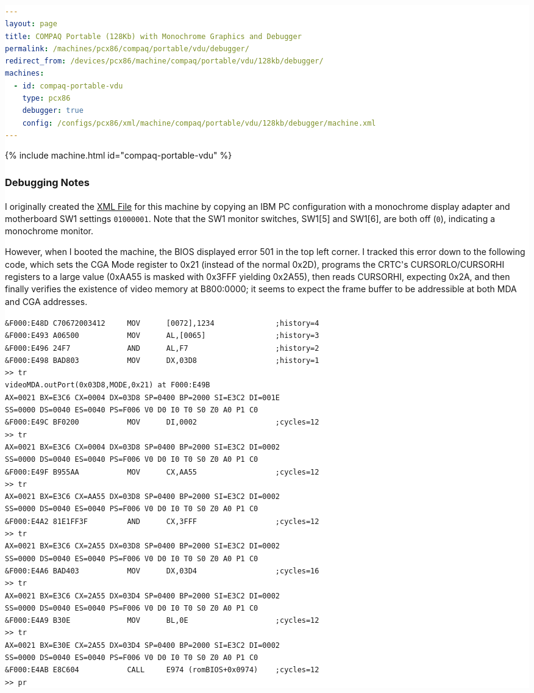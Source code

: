 ```yaml
---
layout: page
title: COMPAQ Portable (128Kb) with Monochrome Graphics and Debugger
permalink: /machines/pcx86/compaq/portable/vdu/debugger/
redirect_from: /devices/pcx86/machine/compaq/portable/vdu/128kb/debugger/
machines:
  - id: compaq-portable-vdu
    type: pcx86
    debugger: true
    config: /configs/pcx86/xml/machine/compaq/portable/vdu/128kb/debugger/machine.xml
---
```


{% include machine.html id="compaq-portable-vdu" %}

### Debugging Notes

I originally created the [XML File](/configs/pcx86/xml/machine/compaq/portable/vdu/128kb/debugger/machine.xml)
for this machine by copying an IBM PC configuration with a monochrome display adapter and motherboard SW1 settings
`01000001`.  Note that the SW1 monitor switches, SW1[5] and SW1[6], are both off (`0`), indicating a monochrome monitor.

However, when I booted the machine, the BIOS displayed error 501 in the top left corner.  I tracked this
error down to the following code, which sets the CGA Mode register to 0x21 (instead of the normal 0x2D),
programs the CRTC's CURSORLO/CURSORHI registers to a large value (0xAA55 is masked with 0x3FFF yielding
0x2A55), then reads CURSORHI, expecting 0x2A, and then finally verifies the existence of video memory at
B800:0000; it seems to expect the frame buffer to be addressible at both MDA and CGA addresses.

    &F000:E48D C70672003412     MOV      [0072],1234              ;history=4
    &F000:E493 A06500           MOV      AL,[0065]                ;history=3
    &F000:E496 24F7             AND      AL,F7                    ;history=2
    &F000:E498 BAD803           MOV      DX,03D8                  ;history=1
    >> tr
    videoMDA.outPort(0x03D8,MODE,0x21) at F000:E49B
    AX=0021 BX=E3C6 CX=0004 DX=03D8 SP=0400 BP=2000 SI=E3C2 DI=001E 
    SS=0000 DS=0040 ES=0040 PS=F006 V0 D0 I0 T0 S0 Z0 A0 P1 C0 
    &F000:E49C BF0200           MOV      DI,0002                  ;cycles=12
    >> tr
    AX=0021 BX=E3C6 CX=0004 DX=03D8 SP=0400 BP=2000 SI=E3C2 DI=0002 
    SS=0000 DS=0040 ES=0040 PS=F006 V0 D0 I0 T0 S0 Z0 A0 P1 C0 
    &F000:E49F B955AA           MOV      CX,AA55                  ;cycles=12
    >> tr
    AX=0021 BX=E3C6 CX=AA55 DX=03D8 SP=0400 BP=2000 SI=E3C2 DI=0002 
    SS=0000 DS=0040 ES=0040 PS=F006 V0 D0 I0 T0 S0 Z0 A0 P1 C0 
    &F000:E4A2 81E1FF3F         AND      CX,3FFF                  ;cycles=12
    >> tr
    AX=0021 BX=E3C6 CX=2A55 DX=03D8 SP=0400 BP=2000 SI=E3C2 DI=0002 
    SS=0000 DS=0040 ES=0040 PS=F006 V0 D0 I0 T0 S0 Z0 A0 P1 C0 
    &F000:E4A6 BAD403           MOV      DX,03D4                  ;cycles=16
    >> tr
    AX=0021 BX=E3C6 CX=2A55 DX=03D4 SP=0400 BP=2000 SI=E3C2 DI=0002 
    SS=0000 DS=0040 ES=0040 PS=F006 V0 D0 I0 T0 S0 Z0 A0 P1 C0 
    &F000:E4A9 B30E             MOV      BL,0E                    ;cycles=12
    >> tr
    AX=0021 BX=E30E CX=2A55 DX=03D4 SP=0400 BP=2000 SI=E3C2 DI=0002 
    SS=0000 DS=0040 ES=0040 PS=F006 V0 D0 I0 T0 S0 Z0 A0 P1 C0 
    &F000:E4AB E8C604           CALL     E974 (romBIOS+0x0974)    ;cycles=12
    >> pr